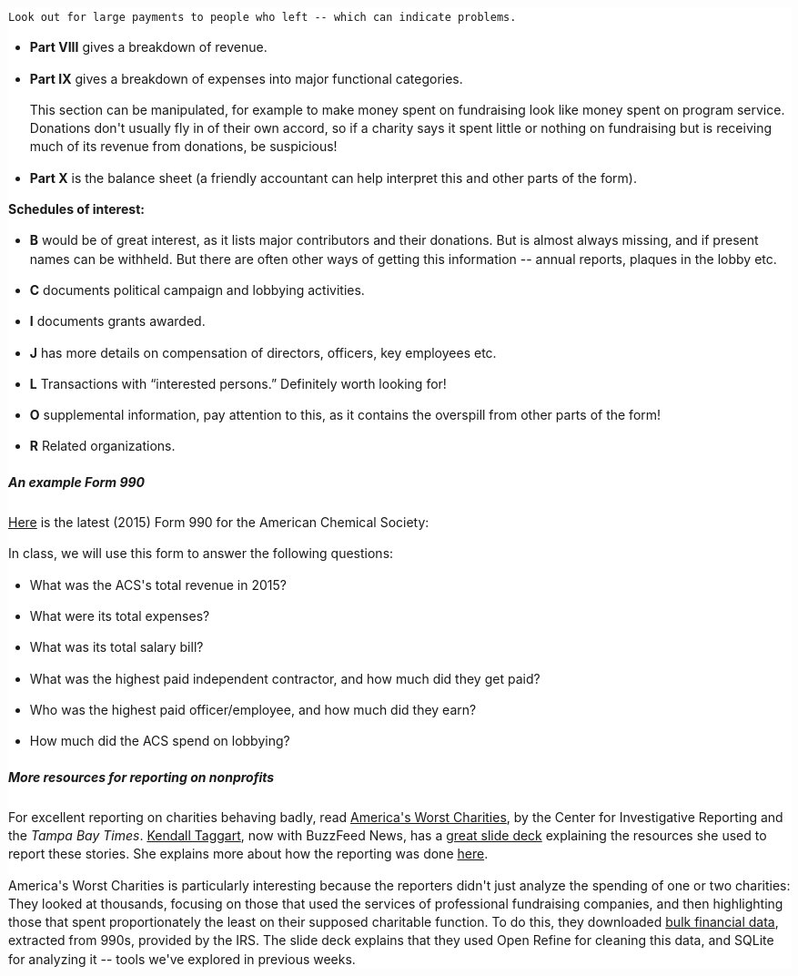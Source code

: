 	Look out for large payments to people who left -- which can indicate problems.

- **Part VIII** gives a breakdown of revenue.

- **Part IX** gives a breakdown of expenses into major functional categories.
 
	This section can be manipulated, for example to make money spent on fundraising look like money spent on program service. Donations don't usually fly in of their own accord, so if a charity says it spent little or nothing on fundraising but is receiving much of its revenue from donations, be suspicious!

- **Part X** is the balance sheet (a friendly accountant can help interpret this and other parts of the form).

**Schedules of interest:**

- **B** would be of great interest, as it lists major contributors and their donations. But is almost always missing, and if present names can be withheld. But there are often other ways of getting this information -- annual reports, plaques in the lobby etc.

- **C** documents political campaign and lobbying activities.

- **I** documents grants awarded.

- **J** has more details on compensation of directors, officers, key employees etc.

- **L** Transactions with “interested persons.” Definitely worth looking for!

- **O** supplemental information, pay attention to this, as it contains the overspill from other parts of the form!

- **R** Related organizations.

##### An example Form 990

[Here](ACS_2015_990.pdf) is the latest (2015) Form 990 for the American Chemical Society:

In class, we will use this form to answer the following questions:

- What was the ACS's total revenue in 2015?

- What were its total expenses?

- What was its total salary bill?

- What was the highest paid independent contractor, and how much did they get paid?

- Who was the highest paid officer/employee, and how much did they earn?

- How much did the ACS spend on lobbying?

##### More resources for reporting on nonprofits

For excellent reporting on charities behaving badly, read [America's Worst Charities](http://cironline.org/americasworstcharities), by the Center for Investigative Reporting and the *Tampa Bay Times*. [Kendall Taggart](https://www.buzzfeed.com/kendalltaggart), now with BuzzFeed News, has a [great slide deck](http://slides.com/kendall/mining-nonprofit-data#/) explaining the resources she used to report these stories. She explains more about how the reporting was done [here](http://cironline.org/reports/how-we-identified-nations-worst-charities-4630).

America's Worst Charities is particularly interesting because the reporters didn't just analyze the spending of one or two charities: They looked at thousands, focusing on those that used the services of professional fundraising companies, and then highlighting those that spent proportionately the least on their supposed charitable function. To do this, they downloaded [bulk financial data](https://www.irs.gov/uac/SOI-Tax-Stats-Annual-Extract-of-Tax-Exempt-Organization-Financial-Data), extracted from 990s, provided by the IRS. The slide deck explains that they used Open Refine for cleaning this data, and SQLite for analyzing it -- tools we've explored in previous weeks.

